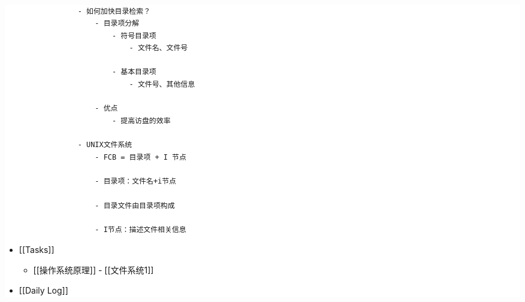 					 - 如何加快目录检索？
						 - 目录项分解
							 - 符号目录项
								 - 文件名、文件号

							 - 基本目录项
								 - 文件号、其他信息

						 - 优点
							 - 提高访盘的效率

					 - UNIX文件系统
						 - FCB = 目录项 + I 节点

						 - 目录项：文件名+i节点

						 - 目录文件由目录项构成

						 - I节点：描述文件相关信息

- [[Tasks]]
	 - [[操作系统原理]] - [[文件系统1]]

- [[Daily Log]]
